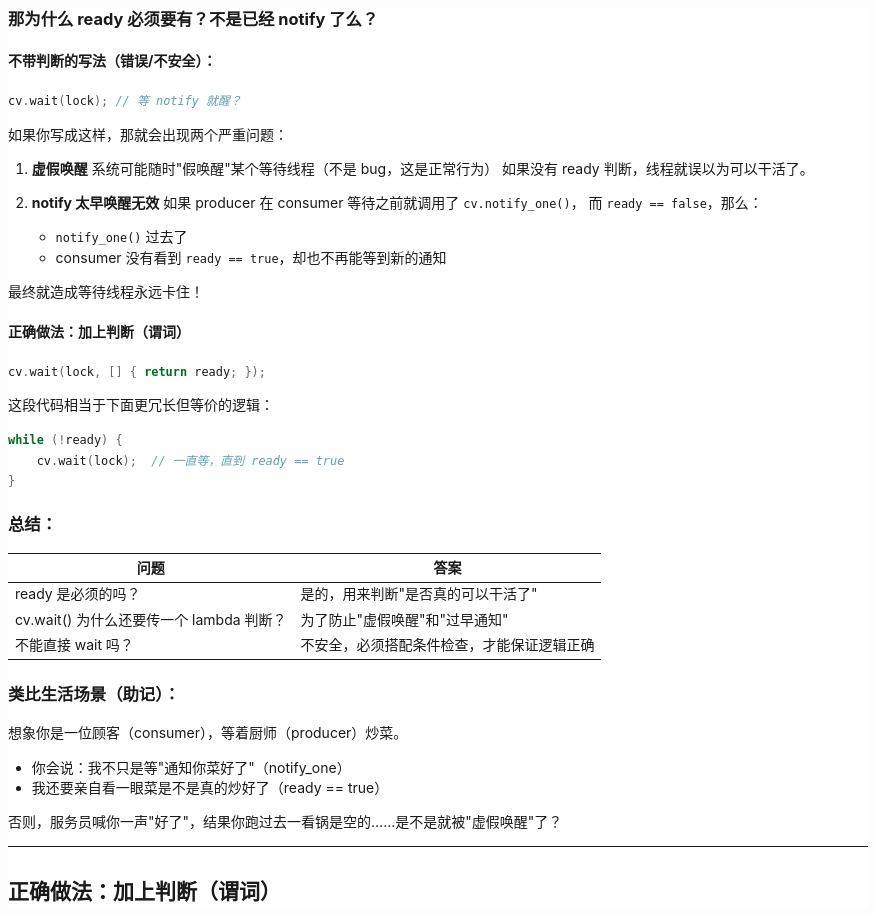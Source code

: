 
### 那为什么 ready 必须要有？不是已经 notify 了么？

#### 不带判断的写法（错误/不安全）：
```cpp
cv.wait(lock); // 等 notify 就醒？
```

如果你写成这样，那就会出现两个严重问题：

1. **虚假唤醒**
   系统可能随时"假唤醒"某个等待线程（不是 bug，这是正常行为）
   如果没有 ready 判断，线程就误以为可以干活了。

2. **notify 太早唤醒无效**
   如果 producer 在 consumer 等待之前就调用了 `cv.notify_one()`，
   而 `ready == false`，那么：
   - `notify_one()` 过去了
   - consumer 没有看到 `ready == true`，却也不再能等到新的通知

最终就造成等待线程永远卡住！

#### 正确做法：加上判断（谓词）
```cpp
cv.wait(lock, [] { return ready; });
```

这段代码相当于下面更冗长但等价的逻辑：
```cpp
while (!ready) {
    cv.wait(lock);  // 一直等，直到 ready == true
}
```

### 总结：

| 问题 | 答案 |
|------|------|
| ready 是必须的吗？ | 是的，用来判断"是否真的可以干活了" |
| cv.wait() 为什么还要传一个 lambda 判断？ | 为了防止"虚假唤醒"和"过早通知" |
| 不能直接 wait 吗？ | 不安全，必须搭配条件检查，才能保证逻辑正确 |

### 类比生活场景（助记）：

想象你是一位顾客（consumer），等着厨师（producer）炒菜。
- 你会说：我不只是等"通知你菜好了"（notify_one）
- 我还要亲自看一眼菜是不是真的炒好了（ready == true）

否则，服务员喊你一声"好了"，结果你跑过去一看锅是空的……是不是就被"虚假唤醒"了？

---

## 正确做法：加上判断（谓词）
